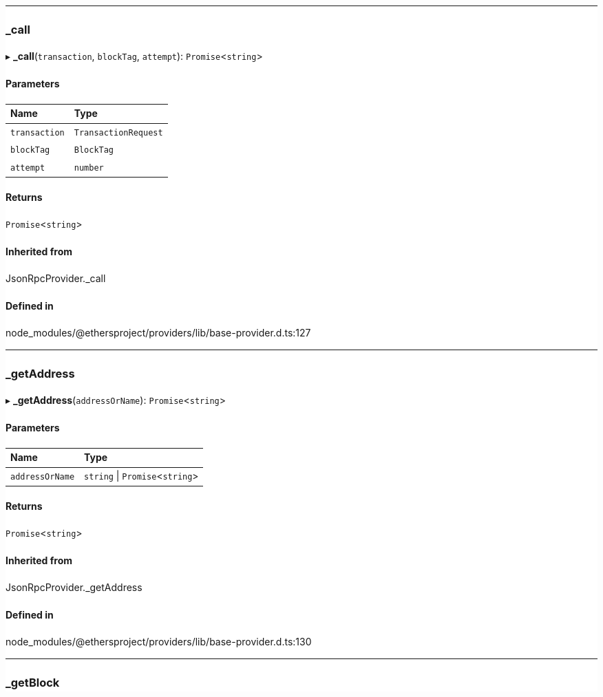 ___

### \_call

▸ **_call**(`transaction`, `blockTag`, `attempt`): `Promise`<`string`\>

#### Parameters

| Name | Type |
| :------ | :------ |
| `transaction` | `TransactionRequest` |
| `blockTag` | `BlockTag` |
| `attempt` | `number` |

#### Returns

`Promise`<`string`\>

#### Inherited from

JsonRpcProvider.\_call

#### Defined in

node_modules/@ethersproject/providers/lib/base-provider.d.ts:127

___

### \_getAddress

▸ **_getAddress**(`addressOrName`): `Promise`<`string`\>

#### Parameters

| Name | Type |
| :------ | :------ |
| `addressOrName` | `string` \| `Promise`<`string`\> |

#### Returns

`Promise`<`string`\>

#### Inherited from

JsonRpcProvider.\_getAddress

#### Defined in

node_modules/@ethersproject/providers/lib/base-provider.d.ts:130

___

### \_getBlock
